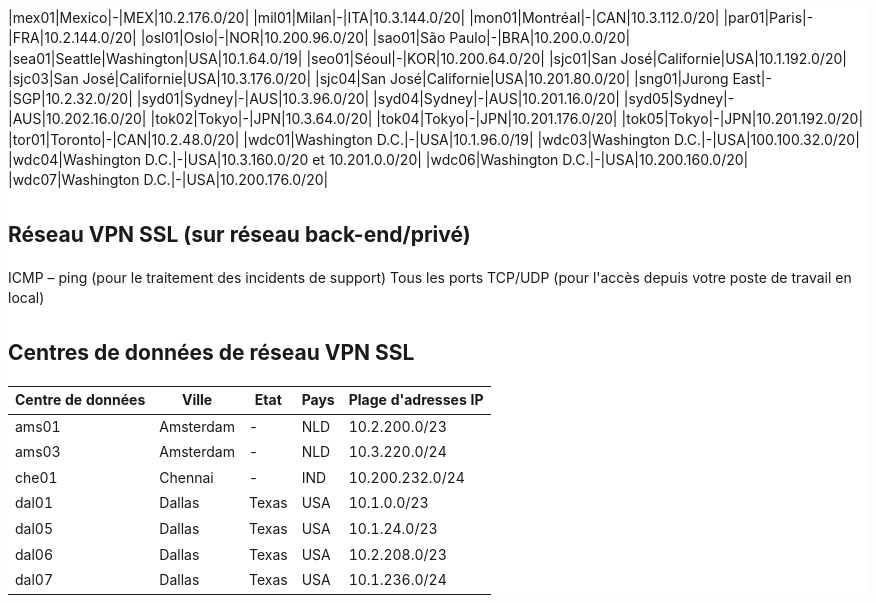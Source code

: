 |mex01|Mexico|-|MEX|10.2.176.0/20|
|mil01|Milan|-|ITA|10.3.144.0/20|
|mon01|Montréal|-|CAN|10.3.112.0/20|
|par01|Paris|-|FRA|10.2.144.0/20|
|osl01|Oslo|-|NOR|10.200.96.0/20|
|sao01|São Paulo|-|BRA|10.200.0.0/20|
|sea01|Seattle|Washington|USA|10.1.64.0/19|
|seo01|Séoul|-|KOR|10.200.64.0/20|
|sjc01|San José|Californie|USA|10.1.192.0/20|
|sjc03|San José|Californie|USA|10.3.176.0/20|
|sjc04|San José|Californie|USA|10.201.80.0/20|
|sng01|Jurong East|-|SGP|10.2.32.0/20|
|syd01|Sydney|-|AUS|10.3.96.0/20|
|syd04|Sydney|-|AUS|10.201.16.0/20|
|syd05|Sydney|-|AUS|10.202.16.0/20|
|tok02|Tokyo|-|JPN|10.3.64.0/20|
|tok04|Tokyo|-|JPN|10.201.176.0/20|
|tok05|Tokyo|-|JPN|10.201.192.0/20|
|tor01|Toronto|-|CAN|10.2.48.0/20|
|wdc01|Washington D.C.|-|USA|10.1.96.0/19|
|wdc03|Washington D.C.|-|USA|100.100.32.0/20|
|wdc04|Washington D.C.|-|USA|10.3.160.0/20 et 10.201.0.0/20|
|wdc06|Washington D.C.|-|USA|10.200.160.0/20|
|wdc07|Washington D.C.|-|USA|10.200.176.0/20|

## Réseau VPN SSL (sur réseau back-end/privé)
ICMP – ping (pour le traitement des incidents de support)
Tous les ports TCP/UDP (pour l'accès depuis votre poste de travail en local)

## Centres de données de réseau VPN SSL

|Centre de données|Ville|Etat|Pays|Plage d'adresses IP|
|---|---|---|---|---|
|ams01|Amsterdam|-|NLD|10.2.200.0/23|
|ams03|Amsterdam|-|NLD|10.3.220.0/24|
|che01|Chennai|-|IND|10.200.232.0/24|
|dal01|Dallas|Texas|USA|10.1.0.0/23|
|dal05|Dallas|Texas|USA|10.1.24.0/23|
|dal06|Dallas|Texas|USA|10.2.208.0/23|
|dal07|Dallas|Texas|USA|10.1.236.0/24|